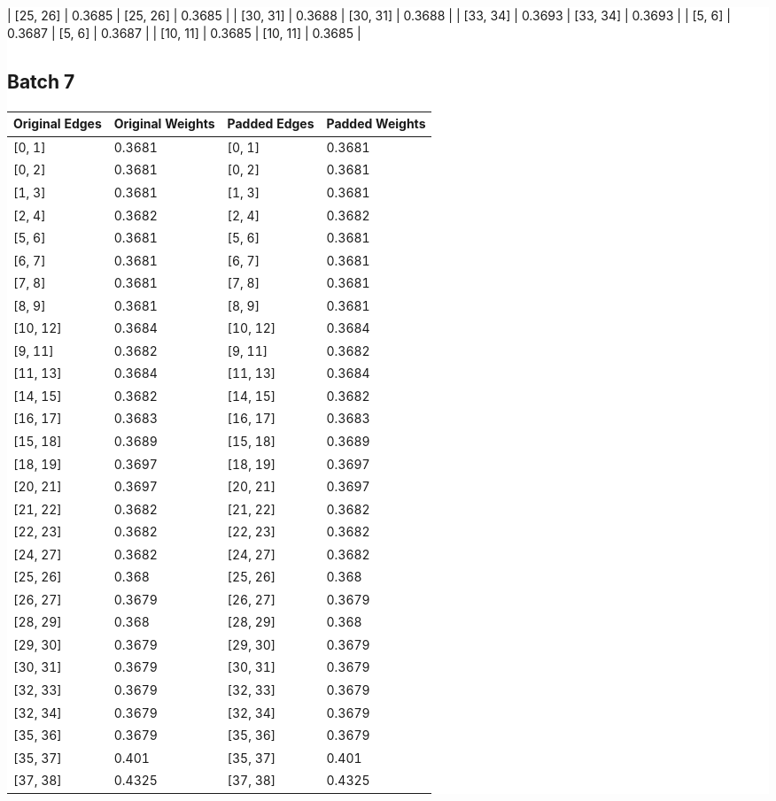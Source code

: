 | [25, 26] | 0.3685 | [25, 26] | 0.3685 |
| [30, 31] | 0.3688 | [30, 31] | 0.3688 |
| [33, 34] | 0.3693 | [33, 34] | 0.3693 |
| [5, 6] | 0.3687 | [5, 6] | 0.3687 |
| [10, 11] | 0.3685 | [10, 11] | 0.3685 |

## Batch 7

| Original Edges | Original Weights | Padded Edges | Padded Weights |
|----------------|------------------|--------------|----------------|
| [0, 1] | 0.3681 | [0, 1] | 0.3681 |
| [0, 2] | 0.3681 | [0, 2] | 0.3681 |
| [1, 3] | 0.3681 | [1, 3] | 0.3681 |
| [2, 4] | 0.3682 | [2, 4] | 0.3682 |
| [5, 6] | 0.3681 | [5, 6] | 0.3681 |
| [6, 7] | 0.3681 | [6, 7] | 0.3681 |
| [7, 8] | 0.3681 | [7, 8] | 0.3681 |
| [8, 9] | 0.3681 | [8, 9] | 0.3681 |
| [10, 12] | 0.3684 | [10, 12] | 0.3684 |
| [9, 11] | 0.3682 | [9, 11] | 0.3682 |
| [11, 13] | 0.3684 | [11, 13] | 0.3684 |
| [14, 15] | 0.3682 | [14, 15] | 0.3682 |
| [16, 17] | 0.3683 | [16, 17] | 0.3683 |
| [15, 18] | 0.3689 | [15, 18] | 0.3689 |
| [18, 19] | 0.3697 | [18, 19] | 0.3697 |
| [20, 21] | 0.3697 | [20, 21] | 0.3697 |
| [21, 22] | 0.3682 | [21, 22] | 0.3682 |
| [22, 23] | 0.3682 | [22, 23] | 0.3682 |
| [24, 27] | 0.3682 | [24, 27] | 0.3682 |
| [25, 26] | 0.368 | [25, 26] | 0.368 |
| [26, 27] | 0.3679 | [26, 27] | 0.3679 |
| [28, 29] | 0.368 | [28, 29] | 0.368 |
| [29, 30] | 0.3679 | [29, 30] | 0.3679 |
| [30, 31] | 0.3679 | [30, 31] | 0.3679 |
| [32, 33] | 0.3679 | [32, 33] | 0.3679 |
| [32, 34] | 0.3679 | [32, 34] | 0.3679 |
| [35, 36] | 0.3679 | [35, 36] | 0.3679 |
| [35, 37] | 0.401 | [35, 37] | 0.401 |
| [37, 38] | 0.4325 | [37, 38] | 0.4325 |